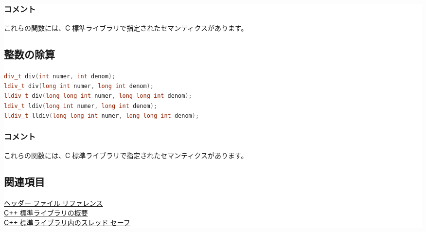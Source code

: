 ### <a name="remarks"></a>コメント

これらの関数には、C 標準ライブラリで指定されたセマンティクスがあります。

## <a name="integer-division"></a>整数の除算

```cpp
div_t div(int numer, int denom);
ldiv_t div(long int numer, long int denom);
lldiv_t div(long long int numer, long long int denom);
ldiv_t ldiv(long int numer, long int denom);
lldiv_t lldiv(long long int numer, long long int denom);
```

### <a name="remarks"></a>コメント

これらの関数には、C 標準ライブラリで指定されたセマンティクスがあります。

## <a name="see-also"></a>関連項目

[ヘッダー ファイル リファレンス](../standard-library/cpp-standard-library-header-files.md)\
[C++ 標準ライブラリの概要](../standard-library/cpp-standard-library-overview.md)\
[C++ 標準ライブラリ内のスレッド セーフ](../standard-library/thread-safety-in-the-cpp-standard-library.md)

